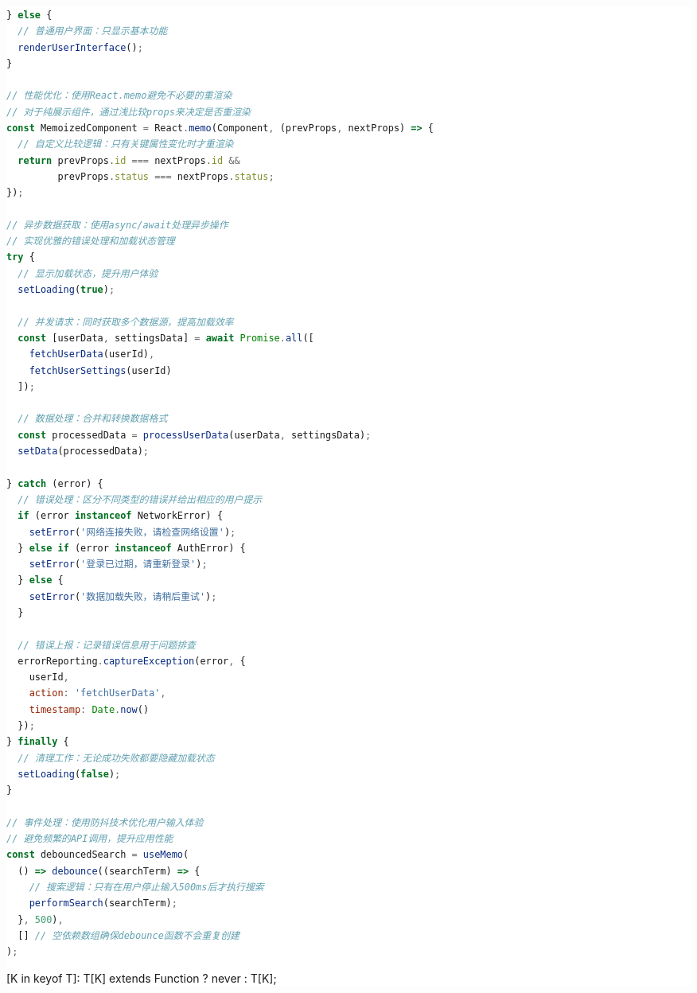 ```javascript
} else {
  // 普通用户界面：只显示基本功能
  renderUserInterface();
}

// 性能优化：使用React.memo避免不必要的重渲染
// 对于纯展示组件，通过浅比较props来决定是否重渲染
const MemoizedComponent = React.memo(Component, (prevProps, nextProps) => {
  // 自定义比较逻辑：只有关键属性变化时才重渲染
  return prevProps.id === nextProps.id && 
         prevProps.status === nextProps.status;
});

// 异步数据获取：使用async/await处理异步操作
// 实现优雅的错误处理和加载状态管理
try {
  // 显示加载状态，提升用户体验
  setLoading(true);
  
  // 并发请求：同时获取多个数据源，提高加载效率
  const [userData, settingsData] = await Promise.all([
    fetchUserData(userId),
    fetchUserSettings(userId)
  ]);
  
  // 数据处理：合并和转换数据格式
  const processedData = processUserData(userData, settingsData);
  setData(processedData);
  
} catch (error) {
  // 错误处理：区分不同类型的错误并给出相应的用户提示
  if (error instanceof NetworkError) {
    setError('网络连接失败，请检查网络设置');
  } else if (error instanceof AuthError) {
    setError('登录已过期，请重新登录');
  } else {
    setError('数据加载失败，请稍后重试');
  }
  
  // 错误上报：记录错误信息用于问题排查
  errorReporting.captureException(error, {
    userId,
    action: 'fetchUserData',
    timestamp: Date.now()
  });
} finally {
  // 清理工作：无论成功失败都要隐藏加载状态
  setLoading(false);
}

// 事件处理：使用防抖技术优化用户输入体验
// 避免频繁的API调用，提升应用性能
const debouncedSearch = useMemo(
  () => debounce((searchTerm) => {
    // 搜索逻辑：只有在用户停止输入500ms后才执行搜索
    performSearch(searchTerm);
  }, 500),
  [] // 空依赖数组确保debounce函数不会重复创建
);
```


  [K in keyof T]: T[K] extends Function ? never : T[K];